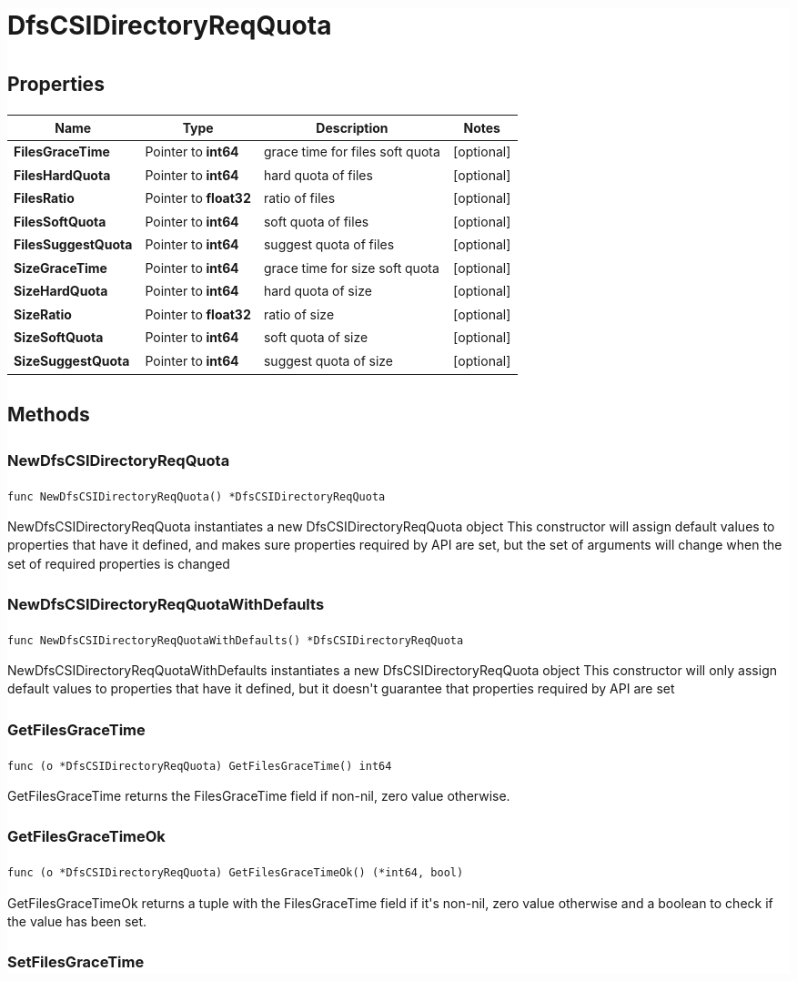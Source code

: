 # DfsCSIDirectoryReqQuota

## Properties

Name | Type | Description | Notes
------------ | ------------- | ------------- | -------------
**FilesGraceTime** | Pointer to **int64** | grace time for files soft quota | [optional] 
**FilesHardQuota** | Pointer to **int64** | hard quota of files | [optional] 
**FilesRatio** | Pointer to **float32** | ratio of files | [optional] 
**FilesSoftQuota** | Pointer to **int64** | soft quota of files | [optional] 
**FilesSuggestQuota** | Pointer to **int64** | suggest quota of files | [optional] 
**SizeGraceTime** | Pointer to **int64** | grace time for size soft quota | [optional] 
**SizeHardQuota** | Pointer to **int64** | hard quota of size | [optional] 
**SizeRatio** | Pointer to **float32** | ratio of size | [optional] 
**SizeSoftQuota** | Pointer to **int64** | soft quota of size | [optional] 
**SizeSuggestQuota** | Pointer to **int64** | suggest quota of size | [optional] 

## Methods

### NewDfsCSIDirectoryReqQuota

`func NewDfsCSIDirectoryReqQuota() *DfsCSIDirectoryReqQuota`

NewDfsCSIDirectoryReqQuota instantiates a new DfsCSIDirectoryReqQuota object
This constructor will assign default values to properties that have it defined,
and makes sure properties required by API are set, but the set of arguments
will change when the set of required properties is changed

### NewDfsCSIDirectoryReqQuotaWithDefaults

`func NewDfsCSIDirectoryReqQuotaWithDefaults() *DfsCSIDirectoryReqQuota`

NewDfsCSIDirectoryReqQuotaWithDefaults instantiates a new DfsCSIDirectoryReqQuota object
This constructor will only assign default values to properties that have it defined,
but it doesn't guarantee that properties required by API are set

### GetFilesGraceTime

`func (o *DfsCSIDirectoryReqQuota) GetFilesGraceTime() int64`

GetFilesGraceTime returns the FilesGraceTime field if non-nil, zero value otherwise.

### GetFilesGraceTimeOk

`func (o *DfsCSIDirectoryReqQuota) GetFilesGraceTimeOk() (*int64, bool)`

GetFilesGraceTimeOk returns a tuple with the FilesGraceTime field if it's non-nil, zero value otherwise
and a boolean to check if the value has been set.

### SetFilesGraceTime

